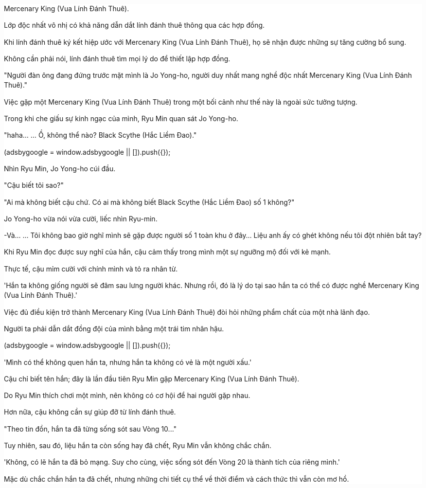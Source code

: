 Mercenary King (Vua Lính Đánh Thuê).

Lớp độc nhất vô nhị có khả năng dẫn dắt lính đánh thuê thông qua các hợp đồng.

Khi lính đánh thuê ký kết hiệp ước với Mercenary King (Vua Lính Đánh Thuê), họ sẽ nhận được những sự tăng cường bổ sung.

Không cần phải nói, lính đánh thuê tìm mọi lý do để thiết lập hợp đồng.

"Người đàn ông đang đứng trước mặt mình là Jo Yong-ho, người duy nhất mang nghề độc nhất Mercenary King (Vua Lính Đánh Thuê)."

Việc gặp một Mercenary King (Vua Lính Đánh Thuê) trong một bối cảnh như thế này là ngoài sức tưởng tượng.

Trong khi che giấu sự kinh ngạc của mình, Ryu Min quan sát Jo Yong-ho.

"haha… … Ồ, không thể nào? Black Scythe (Hắc Liềm Đao)."

(adsbygoogle = window.adsbygoogle || []).push({});

Nhìn Ryu Min, Jo Yong-ho cúi đầu.

"Cậu biết tôi sao?"

"Ai mà không biết cậu chứ. Có ai mà không biết Black Scythe (Hắc Liềm Đao) số 1 không?"

Jo Yong-ho vừa nói vừa cười, liếc nhìn Ryu-min.

-Và… … Tôi không bao giờ nghĩ mình sẽ gặp được người số 1 toàn khu ở đây… Liệu anh ấy có ghét không nếu tôi đột nhiên bắt tay?

Khi Ryu Min đọc được suy nghĩ của hắn, cậu cảm thấy trong mình một sự ngưỡng mộ đối với kẻ mạnh.

Thực tế, cậu mỉm cười với chính mình và tỏ ra nhân từ.

'Hắn ta không giống người sẽ đâm sau lưng người khác. Nhưng rồi, đó là lý do tại sao hắn ta có thể có được nghề Mercenary King (Vua Lính Đánh Thuê).'

Việc đủ điều kiện trở thành Mercenary King (Vua Lính Đánh Thuê) đòi hỏi những phẩm chất của một nhà lãnh đạo.

Người ta phải dẫn dắt đồng đội của mình bằng một trái tim nhân hậu.

(adsbygoogle = window.adsbygoogle || []).push({});

'Mình có thể không quen hắn ta, nhưng hắn ta không có vẻ là một người xấu.'

Cậu chỉ biết tên hắn; đây là lần đầu tiên Ryu Min gặp Mercenary King (Vua Lính Đánh Thuê).

Do Ryu Min thích chơi một mình, nên không có cơ hội để hai người gặp nhau.

Hơn nữa, cậu không cần sự giúp đỡ từ lính đánh thuê.

"Theo tin đồn, hắn ta đã từng sống sót sau Vòng 10..."

Tuy nhiên, sau đó, liệu hắn ta còn sống hay đã chết, Ryu Min vẫn không chắc chắn.

'Không, có lẽ hắn ta đã bỏ mạng. Suy cho cùng, việc sống sót đến Vòng 20 là thành tích của riêng mình.'

Mặc dù chắc chắn hắn ta đã chết, nhưng những chi tiết cụ thể về thời điểm và cách thức thì vẫn còn mơ hồ.
